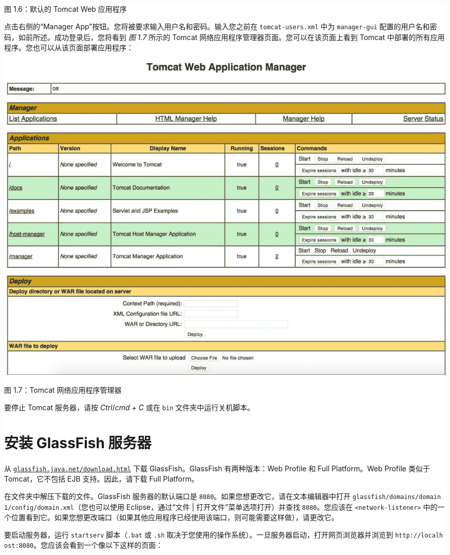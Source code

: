 图 1.6：默认的 Tomcat Web 应用程序

点击右侧的“Manager App”按钮。您将被要求输入用户名和密码。输入您之前在 `tomcat-users.xml` 中为 `manager-gui` 配置的用户名和密码，如前所述。成功登录后，您将看到 *图 1.7* 所示的 Tomcat 网络应用程序管理器页面。您可以在该页面上看到 Tomcat 中部署的所有应用程序。您也可以从该页面部署应用程序：

![图片](img/00011.jpeg)

图 1.7：Tomcat 网络应用程序管理器

要停止 Tomcat 服务器，请按 *Ctrl*/*cmd* + *C* 或在 `bin` 文件夹中运行关机脚本。

# 安装 GlassFish 服务器

从 [`glassfish.java.net/download.html`](https://javaee.github.io/glassfish/download) 下载 GlassFish。GlassFish 有两种版本：Web Profile 和 Full Platform。Web Profile 类似于 Tomcat，它不包括 EJB 支持。因此，请下载 Full Platform。

在文件夹中解压下载的文件。GlassFish 服务器的默认端口是 `8080`。如果您想更改它，请在文本编辑器中打开 `glassfish/domains/domain1/config/domain.xml`（您也可以使用 Eclipse，通过“文件 | 打开文件”菜单选项打开）并查找 `8080`。您应该在 `<network-listener>` 中的一个位置看到它。如果您想更改端口（如果其他应用程序已经使用该端口，则可能需要这样做），请更改它。

要启动服务器，运行 `startserv` 脚本（`.bat` 或 `.sh` 取决于您使用的操作系统）。一旦服务器启动，打开网页浏览器并浏览到 `http://localhost:8080`。您应该会看到一个像以下这样的页面：
